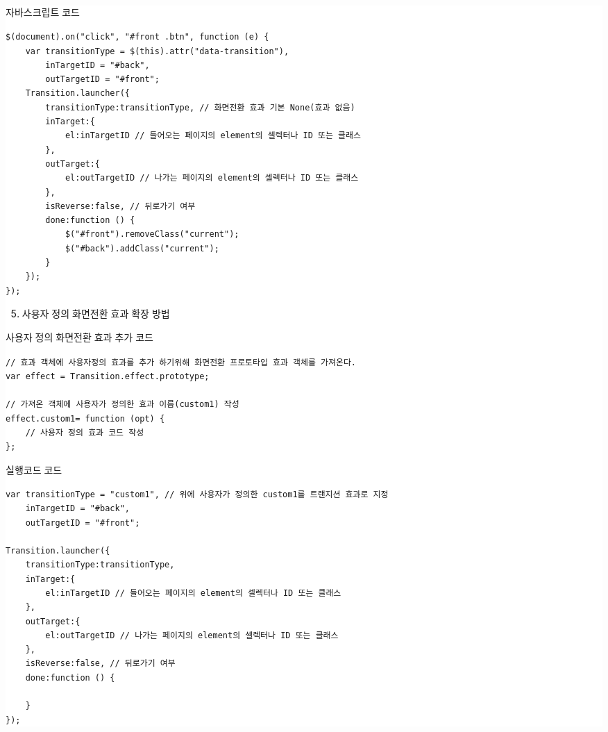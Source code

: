 자바스크립트 코드

    $(document).on("click", "#front .btn", function (e) {
        var transitionType = $(this).attr("data-transition"),
            inTargetID = "#back",
            outTargetID = "#front";
        Transition.launcher({
            transitionType:transitionType, // 화면전환 효과 기본 None(효과 없음)
            inTarget:{
                el:inTargetID // 들어오는 페이지의 element의 셀렉터나 ID 또는 클래스
            },
            outTarget:{
                el:outTargetID // 나가는 페이지의 element의 셀렉터나 ID 또는 클래스
            },
            isReverse:false, // 뒤로가기 여부
            done:function () {
                $("#front").removeClass("current");
                $("#back").addClass("current");
            }
        });
    });


5)	사용자 정의 화면전환 효과 확장 방법

사용자 정의 화면전환 효과 추가 코드

	// 효과 객체에 사용자정의 효과를 추가 하기위해 화면전환 프로토타입 효과 객체를 가져온다.
	var effect = Transition.effect.prototype;

	// 가져온 객체에 사용자가 정의한 효과 이름(custom1) 작성
    effect.custom1= function (opt) {
		// 사용자 정의 효과 코드 작성
    };


실행코드 코드

    var transitionType = "custom1", // 위에 사용자가 정의한 custom1를 트랜지션 효과로 지정
        inTargetID = "#back",
        outTargetID = "#front";

    Transition.launcher({
        transitionType:transitionType, 
        inTarget:{
            el:inTargetID // 들어오는 페이지의 element의 셀렉터나 ID 또는 클래스
        },
        outTarget:{
            el:outTargetID // 나가는 페이지의 element의 셀렉터나 ID 또는 클래스
        },
        isReverse:false, // 뒤로가기 여부
        done:function () {
            
        }
    });

